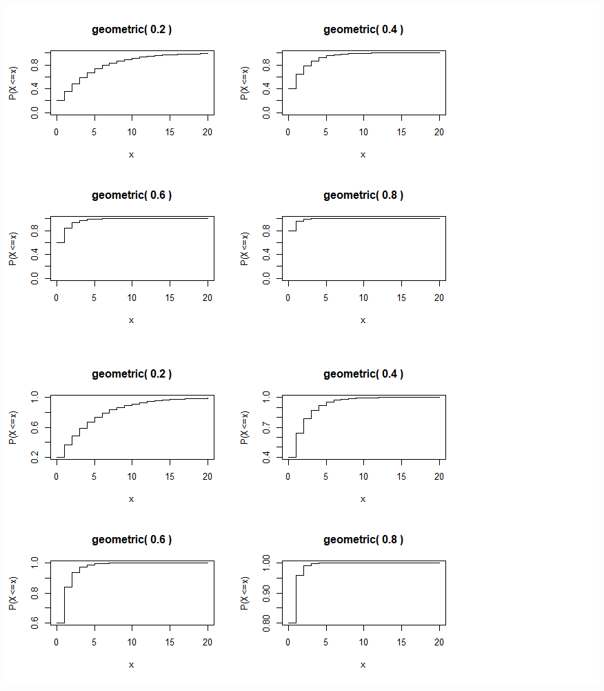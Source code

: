 ![](09.Discrete_random_variable_files/figure-markdown_github/unnamed-chunk-20-1.png)

![](09.Discrete_random_variable_files/figure-markdown_github/unnamed-chunk-21-1.png)
